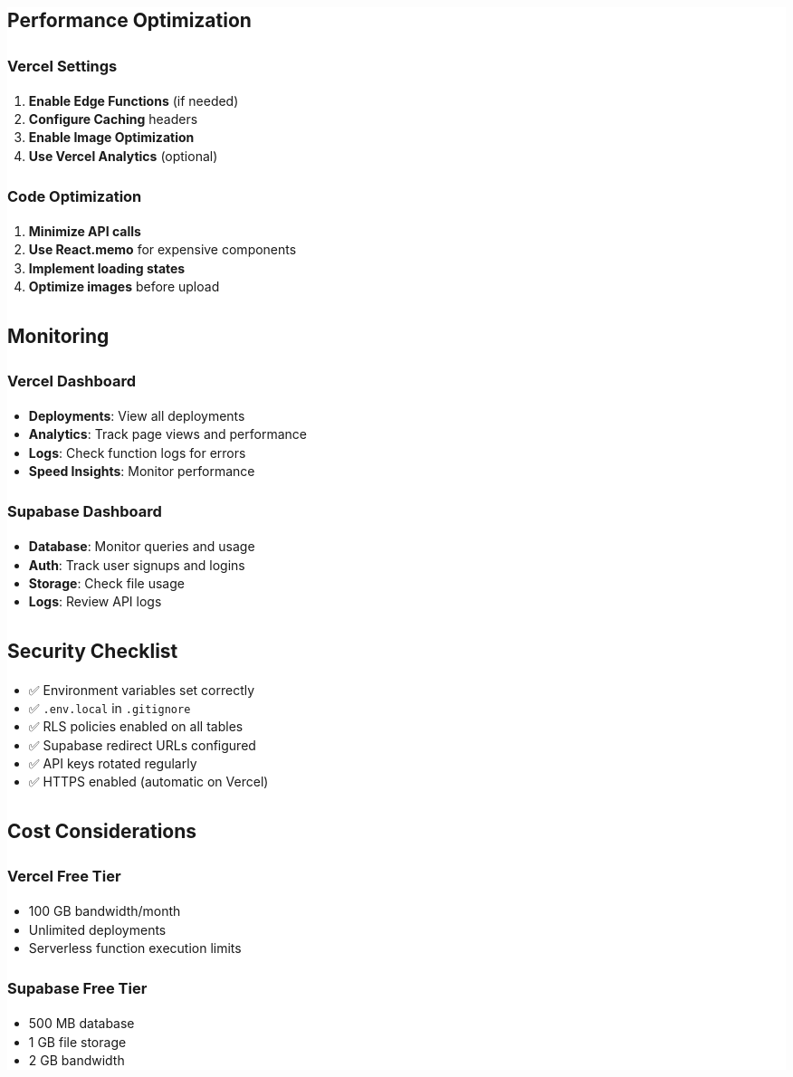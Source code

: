 ## Performance Optimization

### Vercel Settings

1. **Enable Edge Functions** (if needed)
2. **Configure Caching** headers
3. **Enable Image Optimization**
4. **Use Vercel Analytics** (optional)

### Code Optimization

1. **Minimize API calls**
2. **Use React.memo** for expensive components
3. **Implement loading states**
4. **Optimize images** before upload

## Monitoring

### Vercel Dashboard

- **Deployments**: View all deployments
- **Analytics**: Track page views and performance
- **Logs**: Check function logs for errors
- **Speed Insights**: Monitor performance

### Supabase Dashboard

- **Database**: Monitor queries and usage
- **Auth**: Track user signups and logins
- **Storage**: Check file usage
- **Logs**: Review API logs

## Security Checklist

- ✅ Environment variables set correctly
- ✅ `.env.local` in `.gitignore`
- ✅ RLS policies enabled on all tables
- ✅ Supabase redirect URLs configured
- ✅ API keys rotated regularly
- ✅ HTTPS enabled (automatic on Vercel)

## Cost Considerations

### Vercel Free Tier
- 100 GB bandwidth/month
- Unlimited deployments
- Serverless function execution limits

### Supabase Free Tier
- 500 MB database
- 1 GB file storage
- 2 GB bandwidth
